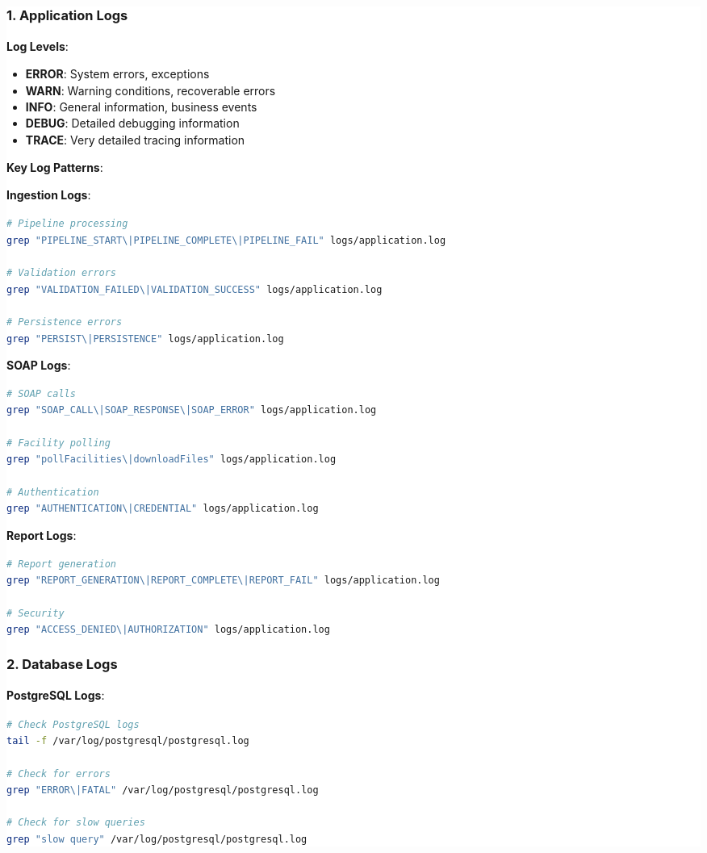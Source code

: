 ### 1. Application Logs

**Log Levels**:
- **ERROR**: System errors, exceptions
- **WARN**: Warning conditions, recoverable errors
- **INFO**: General information, business events
- **DEBUG**: Detailed debugging information
- **TRACE**: Very detailed tracing information

**Key Log Patterns**:

**Ingestion Logs**:
```bash
# Pipeline processing
grep "PIPELINE_START\|PIPELINE_COMPLETE\|PIPELINE_FAIL" logs/application.log

# Validation errors
grep "VALIDATION_FAILED\|VALIDATION_SUCCESS" logs/application.log

# Persistence errors
grep "PERSIST\|PERSISTENCE" logs/application.log
```

**SOAP Logs**:
```bash
# SOAP calls
grep "SOAP_CALL\|SOAP_RESPONSE\|SOAP_ERROR" logs/application.log

# Facility polling
grep "pollFacilities\|downloadFiles" logs/application.log

# Authentication
grep "AUTHENTICATION\|CREDENTIAL" logs/application.log
```

**Report Logs**:
```bash
# Report generation
grep "REPORT_GENERATION\|REPORT_COMPLETE\|REPORT_FAIL" logs/application.log

# Security
grep "ACCESS_DENIED\|AUTHORIZATION" logs/application.log
```

### 2. Database Logs

**PostgreSQL Logs**:
```bash
# Check PostgreSQL logs
tail -f /var/log/postgresql/postgresql.log

# Check for errors
grep "ERROR\|FATAL" /var/log/postgresql/postgresql.log

# Check for slow queries
grep "slow query" /var/log/postgresql/postgresql.log
```
